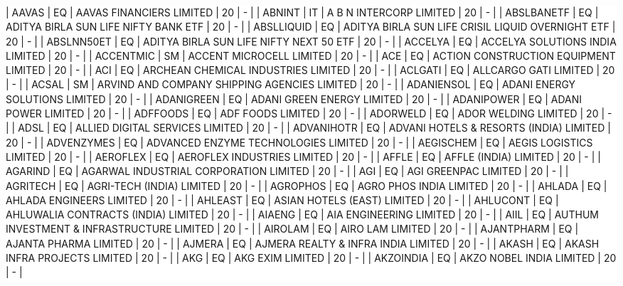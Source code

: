 | AAVAS | EQ | AAVAS FINANCIERS LIMITED | 20 | - |
| ABNINT | IT | A B N INTERCORP LIMITED | 20 | - |
| ABSLBANETF | EQ | ADITYA BIRLA SUN LIFE NIFTY BANK ETF | 20 | - |
| ABSLLIQUID | EQ | ADITYA BIRLA SUN LIFE CRISIL LIQUID OVERNIGHT ETF | 20 | - |
| ABSLNN50ET | EQ | ADITYA BIRLA SUN LIFE NIFTY NEXT 50 ETF | 20 | - |
| ACCELYA | EQ | ACCELYA SOLUTIONS INDIA LIMITED | 20 | - |
| ACCENTMIC | SM | ACCENT MICROCELL LIMITED | 20 | - |
| ACE | EQ | ACTION CONSTRUCTION EQUIPMENT LIMITED | 20 | - |
| ACI | EQ | ARCHEAN CHEMICAL INDUSTRIES LIMITED | 20 | - |
| ACLGATI | EQ | ALLCARGO GATI LIMITED | 20 | - |
| ACSAL | SM | ARVIND AND COMPANY SHIPPING AGENCIES LIMITED | 20 | - |
| ADANIENSOL | EQ | ADANI ENERGY SOLUTIONS LIMITED | 20 | - |
| ADANIGREEN | EQ | ADANI GREEN ENERGY LIMITED | 20 | - |
| ADANIPOWER | EQ | ADANI POWER LIMITED | 20 | - |
| ADFFOODS | EQ | ADF FOODS LIMITED | 20 | - |
| ADORWELD | EQ | ADOR WELDING LIMITED | 20 | - |
| ADSL | EQ | ALLIED DIGITAL SERVICES LIMITED | 20 | - |
| ADVANIHOTR | EQ | ADVANI HOTELS & RESORTS (INDIA) LIMITED | 20 | - |
| ADVENZYMES | EQ | ADVANCED ENZYME TECHNOLOGIES LIMITED | 20 | - |
| AEGISCHEM | EQ | AEGIS LOGISTICS LIMITED | 20 | - |
| AEROFLEX | EQ | AEROFLEX INDUSTRIES LIMITED | 20 | - |
| AFFLE | EQ | AFFLE (INDIA) LIMITED | 20 | - |
| AGARIND | EQ | AGARWAL INDUSTRIAL CORPORATION LIMITED | 20 | - |
| AGI | EQ | AGI GREENPAC LIMITED | 20 | - |
| AGRITECH | EQ | AGRI-TECH (INDIA) LIMITED | 20 | - |
| AGROPHOS | EQ | AGRO PHOS INDIA LIMITED | 20 | - |
| AHLADA | EQ | AHLADA ENGINEERS LIMITED | 20 | - |
| AHLEAST | EQ | ASIAN HOTELS (EAST) LIMITED | 20 | - |
| AHLUCONT | EQ | AHLUWALIA CONTRACTS (INDIA) LIMITED | 20 | - |
| AIAENG | EQ | AIA ENGINEERING LIMITED | 20 | - |
| AIIL | EQ | AUTHUM INVESTMENT & INFRASTRUCTURE LIMITED | 20 | - |
| AIROLAM | EQ | AIRO LAM LIMITED | 20 | - |
| AJANTPHARM | EQ | AJANTA PHARMA LIMITED | 20 | - |
| AJMERA | EQ | AJMERA REALTY & INFRA INDIA LIMITED | 20 | - |
| AKASH | EQ | AKASH INFRA PROJECTS LIMITED | 20 | - |
| AKG | EQ | AKG EXIM LIMITED | 20 | - |
| AKZOINDIA | EQ | AKZO NOBEL INDIA LIMITED | 20 | - |